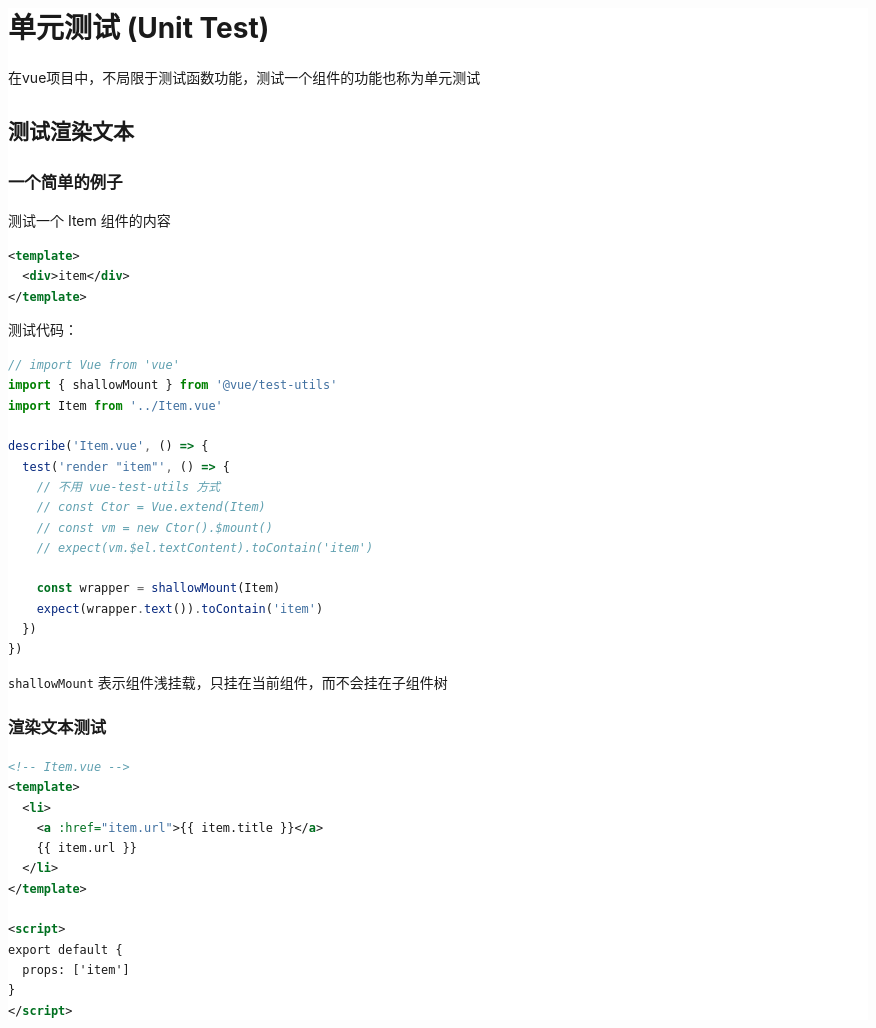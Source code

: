 # 单元测试 (Unit Test)

在vue项目中，不局限于测试函数功能，测试一个组件的功能也称为单元测试

## 测试渲染文本

### 一个简单的例子

测试一个 Item 组件的内容

```xml
<template>
  <div>item</div>
</template>
```

测试代码：

```js
// import Vue from 'vue'
import { shallowMount } from '@vue/test-utils'
import Item from '../Item.vue'

describe('Item.vue', () => {
  test('render "item"', () => {
    // 不用 vue-test-utils 方式
    // const Ctor = Vue.extend(Item)
    // const vm = new Ctor().$mount()
    // expect(vm.$el.textContent).toContain('item')

    const wrapper = shallowMount(Item)
    expect(wrapper.text()).toContain('item')
  })
})
```

`shallowMount` 表示组件浅挂载，只挂在当前组件，而不会挂在子组件树

### 渲染文本测试
```xml
<!-- Item.vue -->
<template>
  <li>
    <a :href="item.url">{{ item.title }}</a>
    {{ item.url }}
  </li>
</template>

<script>
export default {
  props: ['item']
}
</script>
```
